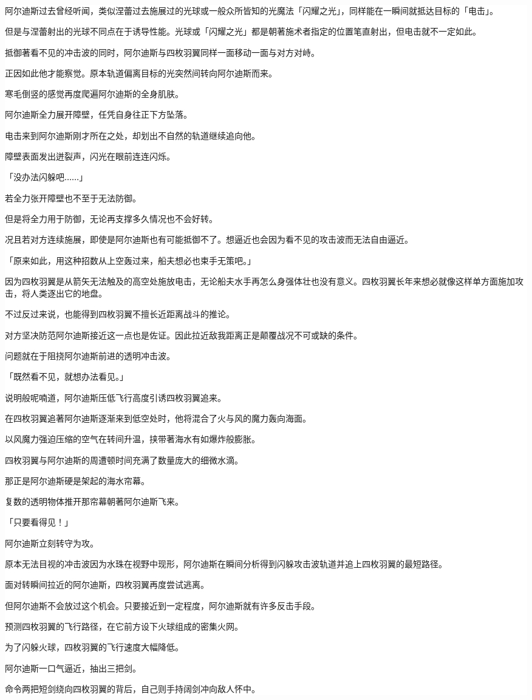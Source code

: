 阿尔迪斯过去曾经听闻，类似涅蕾过去施展过的光球或一般众所皆知的光魔法「闪耀之光」，同样能在一瞬间就抵达目标的「电击」。

但是与涅蕾射出的光球不同点在于诱导性能。光球或「闪耀之光」都是朝著施术者指定的位置笔直射出，但电击就不一定如此。

抵御著看不见的冲击波的同时，阿尔迪斯与四枚羽翼同样一面移动一面与对方对峙。

正因如此他才能察觉。原本轨道偏离目标的光突然间转向阿尔迪斯而来。

寒毛倒竖的感觉再度爬遍阿尔迪斯的全身肌肤。

阿尔迪斯全力展开障壁，任凭自身往正下方坠落。

电击来到阿尔迪斯刚才所在之处，却划出不自然的轨道继续追向他。

障壁表面发出迸裂声，闪光在眼前连连闪烁。

「没办法闪躲吧……」

若全力张开障壁也不至于无法防御。

但是将全力用于防御，无论再支撑多久情况也不会好转。

况且若对方连续施展，即使是阿尔迪斯也有可能抵御不了。想逼近也会因为看不见的攻击波而无法自由逼近。

「原来如此，用这种招数从上空轰过来，船夫想必也束手无策吧。」

因为四枚羽翼是从箭矢无法触及的高空处施放电击，无论船夫水手再怎么身强体壮也没有意义。四枚羽翼长年来想必就像这样单方面施加攻击，将人类逐出它的地盘。

不过反过来说，也能得到四枚羽翼不擅长近距离战斗的推论。

对方坚决防范阿尔迪斯接近这一点也是佐证。因此拉近敌我距离正是颠覆战况不可或缺的条件。

问题就在于阻挠阿尔迪斯前进的透明冲击波。

「既然看不见，就想办法看见。」

说明般呢喃道，阿尔迪斯压低飞行高度引诱四枚羽翼追来。

在四枚羽翼追著阿尔迪斯逐渐来到低空处时，他将混合了火与风的魔力轰向海面。

以风魔力强迫压缩的空气在转间升温，挟带著海水有如爆炸般膨胀。

四枚羽翼与阿尔迪斯的周遭顿时间充满了数量庞大的细微水滴。

那正是阿尔迪斯硬是架起的海水帘幕。

复数的透明物体推开那帘幕朝著阿尔迪斯飞来。

「只要看得见！」

阿尔迪斯立刻转守为攻。

原本无法目视的冲击波因为水珠在视野中现形，阿尔迪斯在瞬间分析得到闪躲攻击波轨道并追上四枚羽翼的最短路径。

面对转瞬间拉近的阿尔迪斯，四枚羽翼再度尝试逃离。

但阿尔迪斯不会放过这个机会。只要接近到一定程度，阿尔迪斯就有许多反击手段。

预测四枚羽翼的飞行路径，在它前方设下火球组成的密集火网。

为了闪躲火球，四枚羽翼的飞行速度大幅降低。

阿尔迪斯一口气逼近，抽出三把剑。

命令两把短剑绕向四枚羽翼的背后，自己则手持阔剑冲向敌人怀中。
